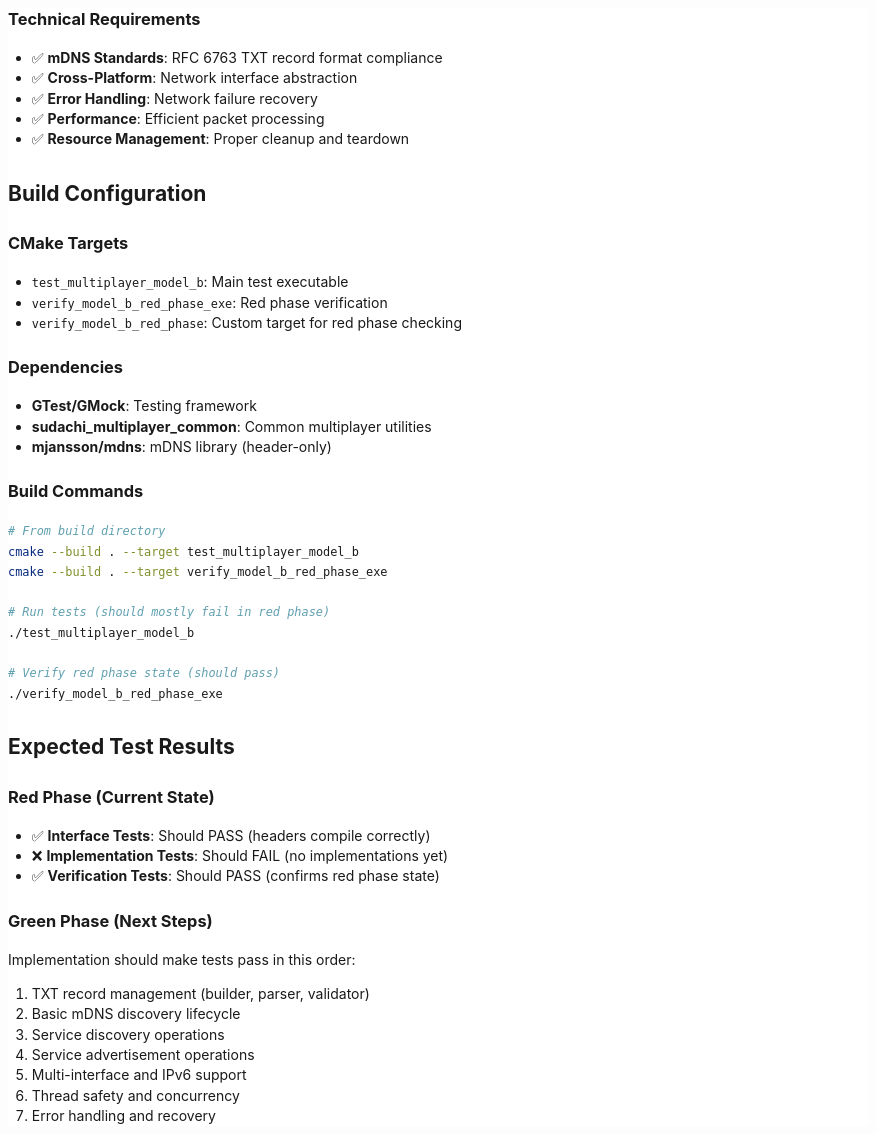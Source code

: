 ### Technical Requirements
- ✅ **mDNS Standards**: RFC 6763 TXT record format compliance
- ✅ **Cross-Platform**: Network interface abstraction
- ✅ **Error Handling**: Network failure recovery
- ✅ **Performance**: Efficient packet processing
- ✅ **Resource Management**: Proper cleanup and teardown

## Build Configuration

### CMake Targets
- `test_multiplayer_model_b`: Main test executable
- `verify_model_b_red_phase_exe`: Red phase verification
- `verify_model_b_red_phase`: Custom target for red phase checking

### Dependencies
- **GTest/GMock**: Testing framework
- **sudachi_multiplayer_common**: Common multiplayer utilities
- **mjansson/mdns**: mDNS library (header-only)

### Build Commands
```bash
# From build directory
cmake --build . --target test_multiplayer_model_b
cmake --build . --target verify_model_b_red_phase_exe

# Run tests (should mostly fail in red phase)
./test_multiplayer_model_b

# Verify red phase state (should pass)
./verify_model_b_red_phase_exe
```

## Expected Test Results

### Red Phase (Current State)
- ✅ **Interface Tests**: Should PASS (headers compile correctly)
- ❌ **Implementation Tests**: Should FAIL (no implementations yet)
- ✅ **Verification Tests**: Should PASS (confirms red phase state)

### Green Phase (Next Steps)
Implementation should make tests pass in this order:
1. TXT record management (builder, parser, validator)
2. Basic mDNS discovery lifecycle
3. Service discovery operations
4. Service advertisement operations
5. Multi-interface and IPv6 support
6. Thread safety and concurrency
7. Error handling and recovery
